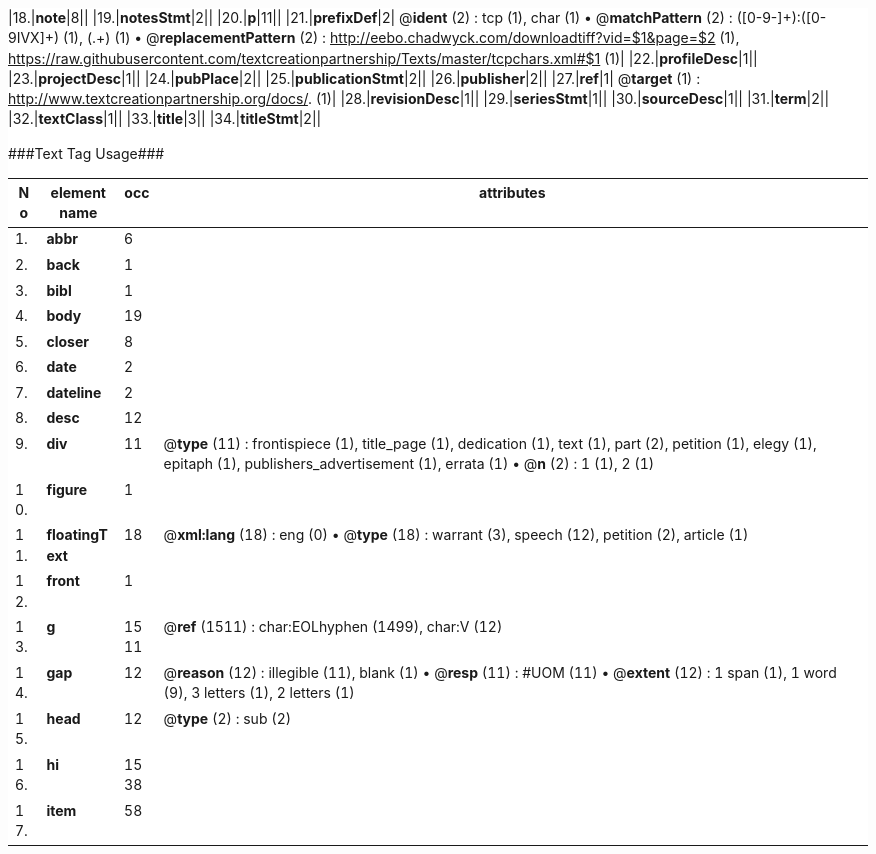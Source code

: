 |18.|__note__|8||
|19.|__notesStmt__|2||
|20.|__p__|11||
|21.|__prefixDef__|2| @__ident__ (2) : tcp (1), char (1)  •  @__matchPattern__ (2) : ([0-9\-]+):([0-9IVX]+) (1), (.+) (1)  •  @__replacementPattern__ (2) : http://eebo.chadwyck.com/downloadtiff?vid=$1&page=$2 (1), https://raw.githubusercontent.com/textcreationpartnership/Texts/master/tcpchars.xml#$1 (1)|
|22.|__profileDesc__|1||
|23.|__projectDesc__|1||
|24.|__pubPlace__|2||
|25.|__publicationStmt__|2||
|26.|__publisher__|2||
|27.|__ref__|1| @__target__ (1) : http://www.textcreationpartnership.org/docs/. (1)|
|28.|__revisionDesc__|1||
|29.|__seriesStmt__|1||
|30.|__sourceDesc__|1||
|31.|__term__|2||
|32.|__textClass__|1||
|33.|__title__|3||
|34.|__titleStmt__|2||


###Text Tag Usage###

|No|element name|occ|attributes|
|---|---|---|---|
|1.|__abbr__|6||
|2.|__back__|1||
|3.|__bibl__|1||
|4.|__body__|19||
|5.|__closer__|8||
|6.|__date__|2||
|7.|__dateline__|2||
|8.|__desc__|12||
|9.|__div__|11| @__type__ (11) : frontispiece (1), title_page (1), dedication (1), text (1), part (2), petition (1), elegy (1), epitaph (1), publishers_advertisement (1), errata (1)  •  @__n__ (2) : 1 (1), 2 (1)|
|10.|__figure__|1||
|11.|__floatingText__|18| @__xml:lang__ (18) : eng (0)  •  @__type__ (18) : warrant (3), speech (12), petition (2), article (1)|
|12.|__front__|1||
|13.|__g__|1511| @__ref__ (1511) : char:EOLhyphen (1499), char:V (12)|
|14.|__gap__|12| @__reason__ (12) : illegible (11), blank (1)  •  @__resp__ (11) : #UOM (11)  •  @__extent__ (12) : 1 span (1), 1 word (9), 3 letters (1), 2 letters (1)|
|15.|__head__|12| @__type__ (2) : sub (2)|
|16.|__hi__|1538||
|17.|__item__|58||